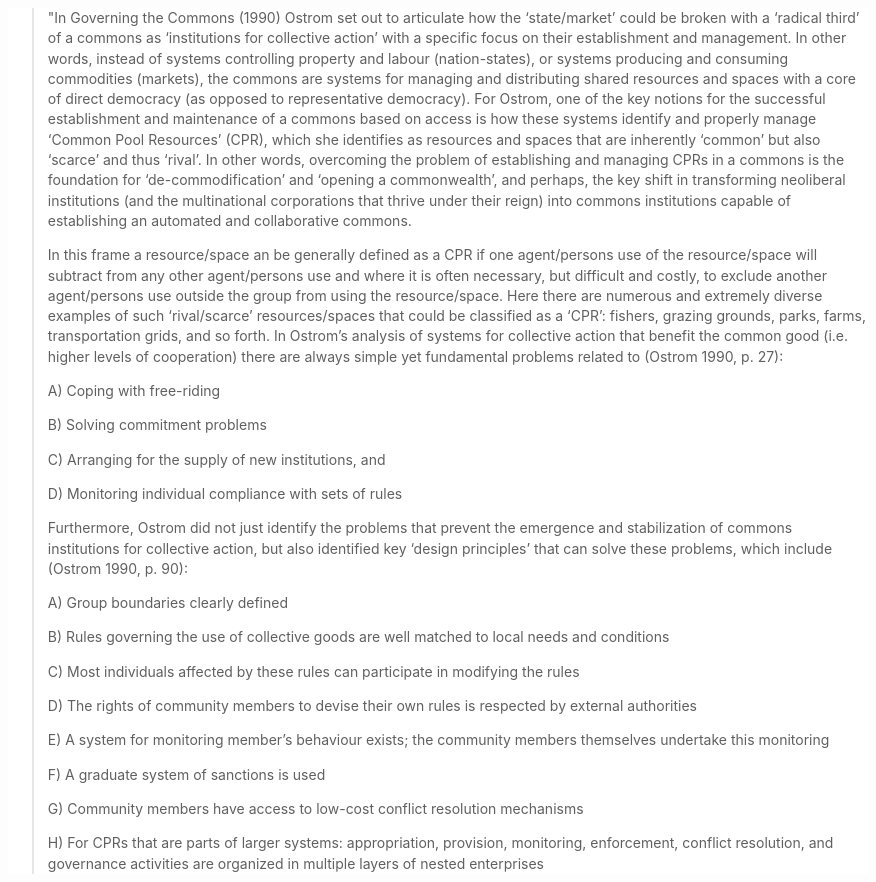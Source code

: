 > "In Governing the Commons (1990) Ostrom set out to articulate how the ‘state/market’ could be broken with a ‘radical third’ of a commons as ‘institutions for collective action’ with a specific focus on their establishment and management. In other words, instead of systems controlling property and labour (nation-states), or systems producing and consuming commodities (markets), the commons are systems for managing and distributing shared resources and spaces with a core of direct democracy (as opposed to representative democracy). For Ostrom, one of the key notions for the successful establishment and maintenance of a commons based on access is how these systems identify and properly manage ‘Common Pool Resources’ (CPR), which she identifies as resources and spaces that are inherently ‘common’ but also ‘scarce’ and thus ‘rival’. In other words, overcoming the problem of establishing and managing CPRs in a commons is the foundation for ‘de-commodification’ and ‘opening a commonwealth’, and perhaps, the key shift in transforming neoliberal institutions (and the multinational corporations that thrive under their reign) into commons institutions capable of establishing an automated and collaborative commons.
>
> In this frame a resource/space an be generally defined as a CPR if one agent/persons use of the resource/space will subtract from any other agent/persons use and where it is often necessary, but difficult and costly, to exclude another agent/persons use outside the group from using the resource/space. Here there are numerous and extremely diverse examples of such ‘rival/scarce’ resources/spaces that could be classified as a ‘CPR’: fishers, grazing grounds, parks, farms, transportation grids, and so forth. In Ostrom’s analysis of systems for collective action that benefit the common good (i.e. higher levels of cooperation) there are always simple yet fundamental problems related to (Ostrom 1990, p. 27):
>
> A) Coping with free-riding
>
> B) Solving commitment problems
>
> C) Arranging for the supply of new institutions, and
>
> D) Monitoring individual compliance with sets of rules
>
> Furthermore, Ostrom did not just identify the problems that prevent the emergence and stabilization of commons institutions for collective action, but also identified key ‘design principles’ that can solve these problems, which include (Ostrom 1990, p. 90):
>
> A) Group boundaries clearly defined
>
> B) Rules governing the use of collective goods are well matched to local needs and conditions
>
> C) Most individuals affected by these rules can participate in modifying the rules
>
> D) The rights of community members to devise their own rules is respected by external authorities
>
> E) A system for monitoring member’s behaviour exists; the community members themselves undertake this monitoring
>
> F) A graduate system of sanctions is used
>
> G) Community members have access to low-cost conflict resolution mechanisms
>
> H) For CPRs that are parts of larger systems: appropriation, provision, monitoring, enforcement, conflict resolution, and governance activities are organized in multiple layers of nested enterprises
>